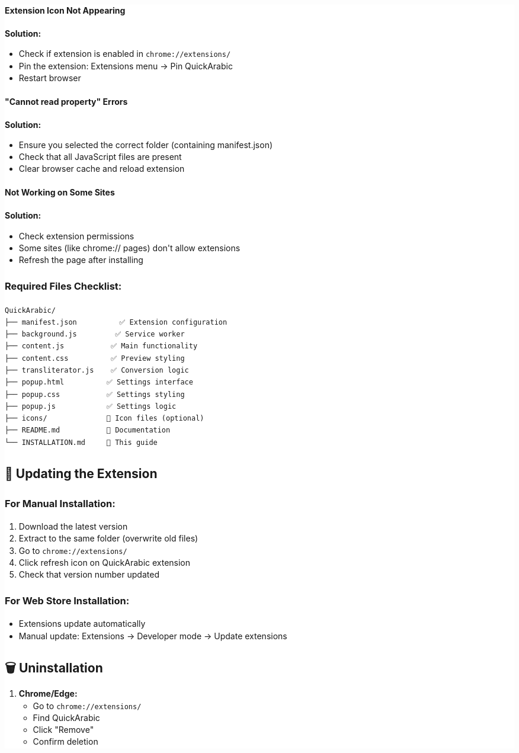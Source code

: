 #### Extension Icon Not Appearing
**Solution:**
- Check if extension is enabled in `chrome://extensions/`
- Pin the extension: Extensions menu → Pin QuickArabic
- Restart browser

#### "Cannot read property" Errors
**Solution:**
- Ensure you selected the correct folder (containing manifest.json)
- Check that all JavaScript files are present
- Clear browser cache and reload extension

#### Not Working on Some Sites
**Solution:**
- Check extension permissions
- Some sites (like chrome:// pages) don't allow extensions
- Refresh the page after installing

### Required Files Checklist:
```
QuickArabic/
├── manifest.json          ✅ Extension configuration
├── background.js         ✅ Service worker
├── content.js           ✅ Main functionality
├── content.css          ✅ Preview styling
├── transliterator.js    ✅ Conversion logic
├── popup.html          ✅ Settings interface
├── popup.css           ✅ Settings styling
├── popup.js            ✅ Settings logic
├── icons/              📁 Icon files (optional)
├── README.md           📄 Documentation
└── INSTALLATION.md     📄 This guide
```

## 🔄 Updating the Extension

### For Manual Installation:
1. Download the latest version
2. Extract to the same folder (overwrite old files)
3. Go to `chrome://extensions/`
4. Click refresh icon on QuickArabic extension
5. Check that version number updated

### For Web Store Installation:
- Extensions update automatically
- Manual update: Extensions → Developer mode → Update extensions

## 🗑️ Uninstallation

1. **Chrome/Edge:**
   - Go to `chrome://extensions/`
   - Find QuickArabic
   - Click "Remove"
   - Confirm deletion
